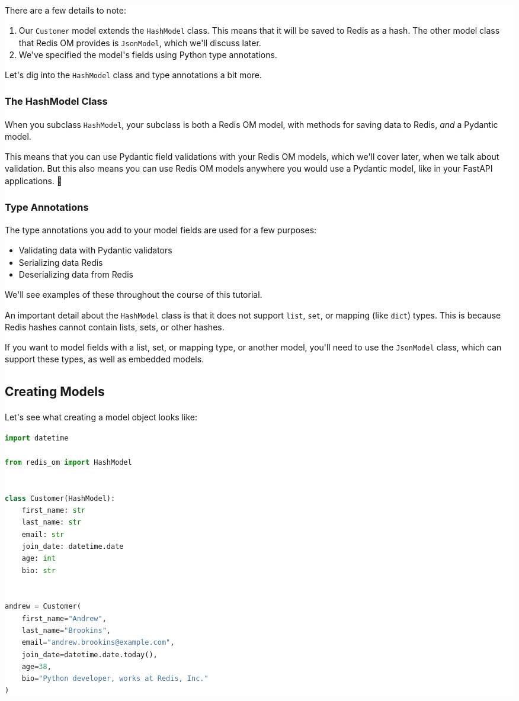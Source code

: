 There are a few details to note:

1. Our `Customer` model extends the `HashModel` class. This means that it will be saved to Redis as a hash. The other model class that Redis OM provides is `JsonModel`, which we'll discuss later.
2. We've specified the model's fields using Python type annotations.

Let's dig into the `HashModel` class and type annotations a bit more.

### The HashModel Class

When you subclass `HashModel`, your subclass is both a Redis OM model, with methods for saving data to Redis, *and* a Pydantic model.

This means that you can use Pydantic field validations with your Redis OM models, which we'll cover later, when we talk about validation. But this also means you can use Redis OM models anywhere you would use a Pydantic model, like in your FastAPI applications. 🤯

### Type Annotations

The type annotations you add to your model fields are used for a few purposes:

* Validating data with Pydantic validators
* Serializing data Redis
* Deserializing data from Redis

We'll see examples of these throughout the course of this tutorial.

An important detail about the `HashModel` class is that it does not support `list`, `set`, or mapping (like `dict`) types. This is because Redis hashes cannot contain lists, sets, or other hashes.

If you want to model fields with a list, set, or mapping type, or another model, you'll need to use the `JsonModel` class, which can support these types, as well as embedded models.

## Creating Models

Let's see what creating a model object looks like:

```python
import datetime

from redis_om import HashModel


class Customer(HashModel):
    first_name: str
    last_name: str
    email: str
    join_date: datetime.date
    age: int
    bio: str


andrew = Customer(
    first_name="Andrew",
    last_name="Brookins",
    email="andrew.brookins@example.com",
    join_date=datetime.date.today(),
    age=38,
    bio="Python developer, works at Redis, Inc."
)
```
